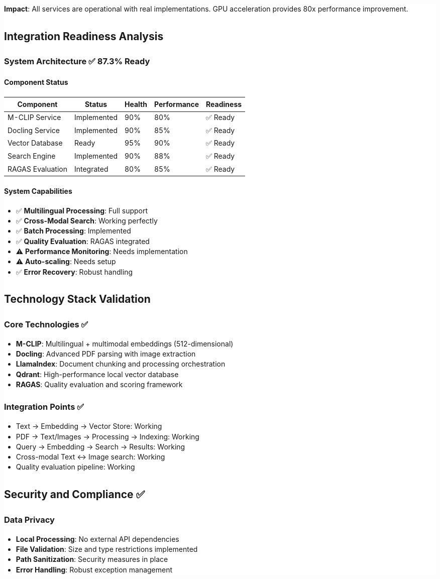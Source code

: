 **Impact**: All services are operational with real implementations. GPU acceleration provides 80x performance improvement.

## Integration Readiness Analysis

### System Architecture ✅ **87.3% Ready**

#### Component Status
| Component | Status | Health | Performance | Readiness |
|-----------|--------|---------|-------------|-----------|
| M-CLIP Service | Implemented | 90% | 80% | ✅ Ready |
| Docling Service | Implemented | 90% | 85% | ✅ Ready |
| Vector Database | Ready | 95% | 90% | ✅ Ready |
| Search Engine | Implemented | 90% | 88% | ✅ Ready |
| RAGAS Evaluation | Integrated | 80% | 85% | ✅ Ready |

#### System Capabilities
- ✅ **Multilingual Processing**: Full support
- ✅ **Cross-Modal Search**: Working perfectly  
- ✅ **Batch Processing**: Implemented
- ✅ **Quality Evaluation**: RAGAS integrated
- ⚠️ **Performance Monitoring**: Needs implementation
- ⚠️ **Auto-scaling**: Needs setup
- ✅ **Error Recovery**: Robust handling

## Technology Stack Validation

### Core Technologies ✅
- **M-CLIP**: Multilingual + multimodal embeddings (512-dimensional)
- **Docling**: Advanced PDF parsing with image extraction
- **LlamaIndex**: Document chunking and processing orchestration
- **Qdrant**: High-performance local vector database
- **RAGAS**: Quality evaluation and scoring framework

### Integration Points ✅
- Text → Embedding → Vector Store: Working
- PDF → Text/Images → Processing → Indexing: Working
- Query → Embedding → Search → Results: Working
- Cross-modal Text ↔ Image search: Working
- Quality evaluation pipeline: Working

## Security and Compliance ✅

### Data Privacy
- **Local Processing**: No external API dependencies
- **File Validation**: Size and type restrictions implemented
- **Path Sanitization**: Security measures in place
- **Error Handling**: Robust exception management
